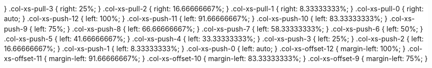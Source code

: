 }
.col-xs-pull-3 {
  right: 25%;
}
.col-xs-pull-2 {
  right: 16.66666667%;
}
.col-xs-pull-1 {
  right: 8.33333333%;
}
.col-xs-pull-0 {
  right: auto;
}
.col-xs-push-12 {
  left: 100%;
}
.col-xs-push-11 {
  left: 91.66666667%;
}
.col-xs-push-10 {
  left: 83.33333333%;
}
.col-xs-push-9 {
  left: 75%;
}
.col-xs-push-8 {
  left: 66.66666667%;
}
.col-xs-push-7 {
  left: 58.33333333%;
}
.col-xs-push-6 {
  left: 50%;
}
.col-xs-push-5 {
  left: 41.66666667%;
}
.col-xs-push-4 {
  left: 33.33333333%;
}
.col-xs-push-3 {
  left: 25%;
}
.col-xs-push-2 {
  left: 16.66666667%;
}
.col-xs-push-1 {
  left: 8.33333333%;
}
.col-xs-push-0 {
  left: auto;
}
.col-xs-offset-12 {
  margin-left: 100%;
}
.col-xs-offset-11 {
  margin-left: 91.66666667%;
}
.col-xs-offset-10 {
  margin-left: 83.33333333%;
}
.col-xs-offset-9 {
  margin-left: 75%;
}